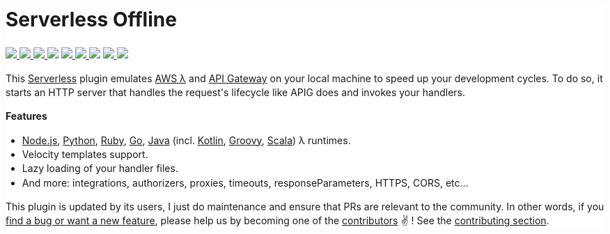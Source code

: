 # Serverless Offline

<p>
  <a href="https://www.serverless.com">
    <img src="http://public.serverless.com/badges/v3.svg">
  </a>
  <a href="https://www.npmjs.com/package/serverless-offline">
    <img src="https://img.shields.io/npm/v/serverless-offline.svg?style=flat-square">
  </a>
  <a href="https://github.com/dherault/serverless-offline/actions/workflows/integrate.yml">
    <img src="https://img.shields.io/github/workflow/status/dherault/serverless-offline/Integrate">
  </a>
  <img src="https://img.shields.io/node/v/serverless-offline.svg?style=flat-square">
  <a href="https://github.com/serverless/serverless">
    <img src="https://img.shields.io/npm/dependency-version/serverless-offline/peer/serverless.svg?style=flat-square">
  </a>
  <a href="https://github.com/prettier/prettier">
    <img src="https://img.shields.io/badge/code_style-prettier-ff69b4.svg?style=flat-square">
  </a>
  <img src="https://img.shields.io/npm/l/serverless-offline.svg?style=flat-square">
  <a href="#contributing">
    <img src="https://img.shields.io/badge/PRs-welcome-brightgreen.svg?style=flat-square">
  </a>
  <a href="https://gitter.im/serverless-offline/community">
    <img src="https://badges.gitter.im/serverless-offline.png">
  </a>
</p>

This [Serverless](https://github.com/serverless/serverless) plugin emulates [AWS λ](https://aws.amazon.com/lambda) and [API Gateway](https://aws.amazon.com/api-gateway) on your local machine to speed up your development cycles.
To do so, it starts an HTTP server that handles the request's lifecycle like APIG does and invokes your handlers.

**Features**

- [Node.js](https://nodejs.org), [Python](https://www.python.org), [Ruby](https://www.ruby-lang.org), [Go](https://golang.org), [Java](https://www.java.com) (incl. [Kotlin](https://kotlinlang.org), [Groovy](https://groovy-lang.org), [Scala](https://www.scala-lang.org)) λ runtimes.
- Velocity templates support.
- Lazy loading of your handler files.
- And more: integrations, authorizers, proxies, timeouts, responseParameters, HTTPS, CORS, etc...

This plugin is updated by its users, I just do maintenance and ensure that PRs are relevant to the community. In other words, if you [find a bug or want a new feature](https://github.com/dherault/serverless-offline/issues), please help us by becoming one of the [contributors](https://github.com/dherault/serverless-offline/graphs/contributors) :v: ! See the [contributing section](#contributing).

